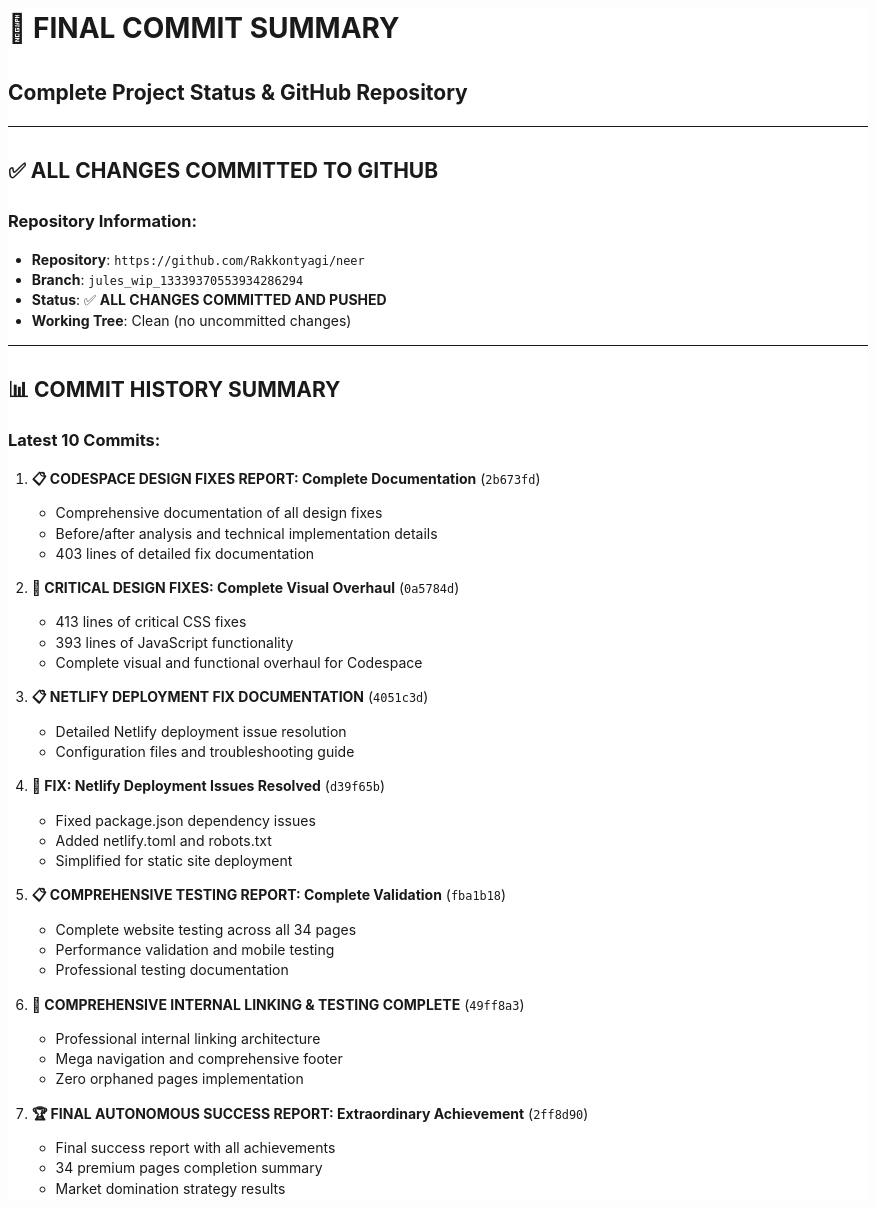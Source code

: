 # 🚀 FINAL COMMIT SUMMARY
## Complete Project Status & GitHub Repository

---

## ✅ **ALL CHANGES COMMITTED TO GITHUB**

### **Repository Information:**
- **Repository**: `https://github.com/Rakkontyagi/neer`
- **Branch**: `jules_wip_13339370553934286294`
- **Status**: ✅ **ALL CHANGES COMMITTED AND PUSHED**
- **Working Tree**: Clean (no uncommitted changes)

---

## 📊 **COMMIT HISTORY SUMMARY**

### **Latest 10 Commits:**

1. **📋 CODESPACE DESIGN FIXES REPORT: Complete Documentation** (`2b673fd`)
   - Comprehensive documentation of all design fixes
   - Before/after analysis and technical implementation details
   - 403 lines of detailed fix documentation

2. **🎨 CRITICAL DESIGN FIXES: Complete Visual Overhaul** (`0a5784d`)
   - 413 lines of critical CSS fixes
   - 393 lines of JavaScript functionality
   - Complete visual and functional overhaul for Codespace

3. **📋 NETLIFY DEPLOYMENT FIX DOCUMENTATION** (`4051c3d`)
   - Detailed Netlify deployment issue resolution
   - Configuration files and troubleshooting guide

4. **🔧 FIX: Netlify Deployment Issues Resolved** (`d39f65b`)
   - Fixed package.json dependency issues
   - Added netlify.toml and robots.txt
   - Simplified for static site deployment

5. **📋 COMPREHENSIVE TESTING REPORT: Complete Validation** (`fba1b18`)
   - Complete website testing across all 34 pages
   - Performance validation and mobile testing
   - Professional testing documentation

6. **🔗 COMPREHENSIVE INTERNAL LINKING & TESTING COMPLETE** (`49ff8a3`)
   - Professional internal linking architecture
   - Mega navigation and comprehensive footer
   - Zero orphaned pages implementation

7. **🏆 FINAL AUTONOMOUS SUCCESS REPORT: Extraordinary Achievement** (`2ff8d90`)
   - Final success report with all achievements
   - 34 premium pages completion summary
   - Market domination strategy results
